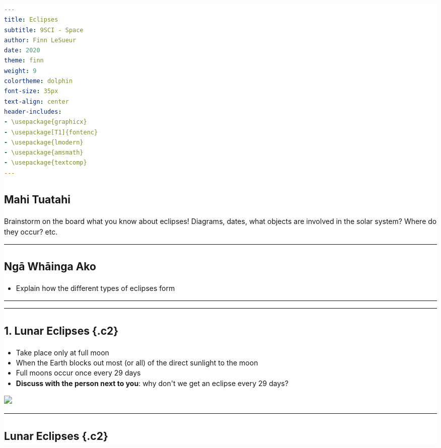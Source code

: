 ```yaml
---
title: Eclipses
subtitle: 9SCI - Space
author: Finn LeSueur
date: 2020
theme: finn
weight: 9
colortheme: dolphin
font-size: 35px
text-align: center
header-includes:
- \usepackage{graphicx}
- \usepackage[T1]{fontenc}
- \usepackage{lmodern}
- \usepackage{amsmath}
- \usepackage{textcomp}
---
```


## Mahi Tuatahi

Brainstorm on the board what you know about eclipses! Diagrams, dates, what objects are involved in the solar system? Where do they occur? etc.

---

## Ngā Whāinga Ako

- Explain how the different types of eclipses form

---

<iframe width="1138" height="640" src="https://www.youtube.com/embed/VW2xRR75lKE" frameborder="0" allow="accelerometer; autoplay; encrypted-media; gyroscope; picture-in-picture" allowfullscreen></iframe>

---

## 1. Lunar Eclipses {.c2}

- Take place only at full moon
- When the Earth blocks out most (or all) of the direct sunlight to the moon
- Full moons occur once every 29 days
- __Discuss with the person next to you__: why don't we get an eclipse every 29 days?

![](https://www.astronomyedinburgh.org/wp/wp-content/uploads/2019/01/Lunar-eclipse-2019-800x540.jpg)

---

## Lunar Eclipses {.c2}
